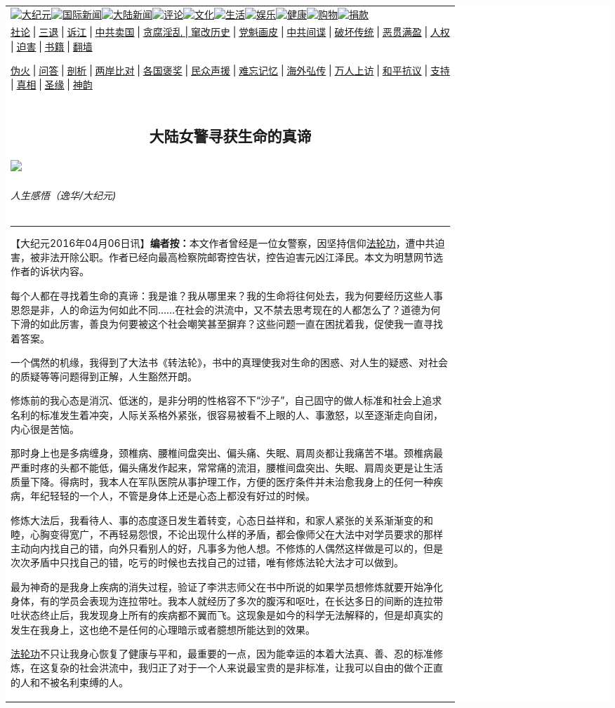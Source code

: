 <a name="1" id="1" target="_blank"></a><span id="1"></span>
<table border="0"><tr><td colspan="2" VALIGN=TOP><a href="https://github.com/asdfghy6/djy/blob/master/gb/nsc413.md#1"><img src="https://raw.githubusercontent.com/asdfghy6/1/master/t/djy/1.jpg" title="大纪元"></a><a href="https://github.com/asdfghy6/djy/blob/master/gb/n24hr.md#1"><img src="https://raw.githubusercontent.com/asdfghy6/1/master/t/djy/3.jpg" title="国际新闻"></a><a href="https://github.com/asdfghy6/djy/blob/master/gb/nsc413.md#1"><img src="https://raw.githubusercontent.com/asdfghy6/1/master/t/djy/4.jpg" title="大陆新闻"></a><a href="https://github.com/asdfghy6/djy/blob/master/gb/news392.md#1"><img src="https://raw.githubusercontent.com/asdfghy6/1/master/t/djy/5.jpg" title="评论"></a><a href="https://github.com/asdfghy6/djy/blob/master/gb/news2007.md#1"><img src="https://raw.githubusercontent.com/asdfghy6/1/master/t/djy/6.jpg" title="文化"></a><a href="https://github.com/asdfghy6/djy/blob/master/gb/news2008.md#1"><img src="https://raw.githubusercontent.com/asdfghy6/1/master/t/djy/7.jpg" title="生活"></a><a href="https://github.com/asdfghy6/djy/blob/master/gb/ncyule.md#1"><img src="https://raw.githubusercontent.com/asdfghy6/1/master/t/djy/8.jpg" title="娱乐"></a><a href="https://github.com/asdfghy6/djy/blob/master/gb/nsc1002.md#1"><img src="https://raw.githubusercontent.com/asdfghy6/1/master/t/djy/9.jpg" title="健康"><a href="https://www.youlucky.com"><img src="https://raw.githubusercontent.com/asdfghy6/1/master/t/djy/10.jpg" title="购物"></a><a href="https://www.supportepoch.org/donation?utm_medium=epochtimes&utm_source=referral&utm_campaign=donate_button_djyhomepage"><img src="https://raw.githubusercontent.com/asdfghy6/1/master/t/djy/12.jpg" title="捐款"></a></td></tr>
<tr><td colspan="2" VALIGN=TOP><a target="_blank" href="https://git.io/fjCRf">社论</a> | <a target="_blank" href="https://github.com/asdfghy6/djy/blob/master/gb/nf5657.md#1">三退</a> | <a target="_blank" href="https://github.com/asdfghy6/djy/blob/master/gb/nf6123.md#1">诉江</a> | <a target="_blank" href="https://github.com/asdfghy6/djy/blob/master/gb/nf1176117.md#1">中共卖国</a> | <a target="_blank" href="https://github.com/asdfghy6/djy/blob/master/gb/nf5773.md#1">贪腐淫乱 | <a target="_blank" href="https://github.com/asdfghy6/djy/blob/master/gb/nf1176115.md#1">窜改历史</a> | <a target="_blank" href="https://github.com/asdfghy6/djy/blob/master/gb/nf1176107.md#1">党魁画皮</a> | <a target="_blank" href="https://github.com/asdfghy6/djy/blob/master/gb/nf1320400.md#1">中共间谍</a> | <a target="_blank" href="https://github.com/asdfghy6/djy/blob/master/gb/nf1176114.md#1">破坏传统</a> | <a target="_blank" href="https://github.com/asdfghy6/djy/blob/master/gb/nf5287.md#1">恶贯满盈</a> | <a target="_blank" href="https://github.com/asdfghy6/djy/blob/master/gb/ncid278.md#1">人权</a> | <a target="_blank" href="https://github.com/asdfghy6/djy/blob/master/gb/nf1176111.md#1">迫害</a> | <a target="_blank" href="https://github.com/asdfghy6/djy/blob/master/gb/nf1235328.md#1">书籍</a> | <a target="_blank" href="https://github.com/asdfghy6/fq/blob/master/README.md?zsrh#1">翻墙</a></p><p><a target="_blank" href="https://github.com/asdfghy6/djy/blob/master/gb/nf5562.md#1">伪火</a> | <a target="_blank" href="https://github.com/asdfghy6/djy/blob/master/gb/nf4378.md#1">问答</a> | <a target="_blank" href="https://github.com/asdfghy6/djy/blob/master/gb/nf5792.md#1">剖析</a> | <a target="_blank" href="https://github.com/asdfghy6/djy/blob/master/gb/nf5735.md#1">两岸比对</a> | <a target="_blank" href="https://github.com/asdfghy6/djy/blob/master/gb/nf6119.md#1">各国褒奖</a> | <a target="_blank" href="https://github.com/asdfghy6/djy/blob/master/gb/nf6120.md#1">民众声援</a> | <a target="_blank" href="https://github.com/asdfghy6/djy/blob/master/gb/nf1188594.md#1">难忘记忆</a> | <a target="_blank" href="https://github.com/asdfghy6/djy/blob/master/gb/nf3180.md#1">海外弘传</a> | <a target="_blank" href="https://github.com/asdfghy6/djy/blob/master/gb/nf5410.md#1">万人上访</a> | <a target="_blank" href="https://github.com/asdfghy6/ntdtv/blob/master/gb/prog1530_1.md#1">和平抗议</a> | <a target="_blank" href="https://github.com/asdfghy6/djy/blob/master/gb/nf4386.md#1">支持</a> | <a target="_blank" href="https://github.com/asdfghy6/djy/blob/master/gb/nf4389.md#1">真相</a> | <a target="_blank" href="https://github.com/asdfghy6/djy/blob/master/gb/nf5790.md#1">圣缘</a> | <a target="_blank" href="https://github.com/asdfghy6/djy/blob/master/gb/nf4786.md#1">神韵</a></td></tr>
<tr><td VALIGN=TOP width="626"><h2 align=center>大陆女警寻获生命的真谛</h2>
<img src="http://i.epochtimes.com/assets/uploads/2016/04/1204122304141528-600x400.jpg" />
<h6>人生感悟（逸华/大纪元)
</h6>
<hr>
<p>【大纪元2016年04月06日讯】<strong>编者按：</strong>本文作者曾经是一位女警察，因坚持信仰<a href="https://github.com/asdfghy6/djy/blob/master/gb/tag/%E6%B3%95%E8%BD%AE%E5%8A%9F.md">法轮功</a>，遭中共迫害，被非法开除公职。作者已经向最高检察院邮寄控告状，控告迫害元凶江泽民。本文为明慧网节选作者的诉状内容。</p>
<p>每个人都在寻找着生命的真谛：我是谁？我从哪里来？我的生命将往何处去，我为何要经历这些人事恩怨是非，人的命运为何如此不同……在社会的洪流中，又不禁去思考现在的人都怎么了？道德为何下滑的如此厉害，善良为何要被这个社会嘲笑甚至摒弃？这些问题一直在困扰着我，促使我一直寻找着答案。</p>
<p>一个偶然的机缘，我得到了大法书《转法轮》，书中的真理使我对生命的困惑、对人生的疑惑、对社会的质疑等等问题得到正解，人生豁然开朗。</p>
<p>修炼前的我心态是消沉、低迷的，是非分明的性格容不下“沙子”，自己固守的做人标准和社会上追求名利的标准发生着冲突，人际关系格外紧张，很容易被看不上眼的人、事激怒，以至逐渐走向自闭，内心很是苦恼。</p>
<p>那时身上也是多病缠身，颈椎病、腰椎间盘突出、偏头痛、失眠、肩周炎都让我痛苦不堪。颈椎病最严重时疼的头都不能低，偏头痛发作起来，常常痛的流泪，腰椎间盘突出、失眠、肩周炎更是让生活质量下降。得病时，我本人在军队医院从事护理工作，方便的医疗条件并未治愈我身上的任何一种疾病，年纪轻轻的一个人，不管是身体上还是心态上都没有好过的时候。</p>
<p>修炼大法后，我看待人、事的态度逐日发生着转变，心态日益祥和，和家人紧张的关系渐渐变的和睦，心胸变得宽广，不再轻易怨恨，不论出现什么样的矛盾，都会像师父在大法中对学员要求的那样主动向内找自己的错，向外只看别人的好，凡事多为他人想。不修炼的人偶然这样做是可以的，但是次次矛盾中只找自己的错，吃亏的时候也去找自己的过错，唯有修炼法轮大法才可以做到。</p>
<p>最为神奇的是我身上疾病的消失过程，验证了李洪志师父在书中所说的如果学员想修炼就要开始净化身体，有的学员会表现为连拉带吐。我本人就经历了多次的腹泻和呕吐，在长达多日的间断的连拉带吐状态终止后，我发现身上所有的疾病都不翼而飞。这现象是如今的科学无法解释的，但是却真实的发生在我身上，这也绝不是任何的心理暗示或者臆想所能达到的效果。</p>
<p><a href="https://github.com/asdfghy6/djy/blob/master/gb/tag/%E6%B3%95%E8%BD%AE%E5%8A%9F.md">法轮功</a>不只让我身心恢复了健康与平和，最重要的一点，因为能幸运的本着大法真、善、忍的标准修炼，在这复杂的社会洪流中，我归正了对于一个人来说最宝贵的是非标准，让我可以自由的做个正直的人和不被名利束缚的人。</p>